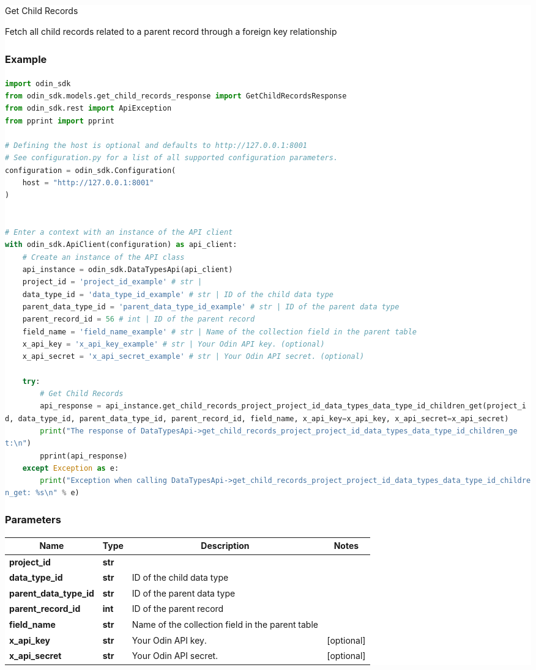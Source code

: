 Get Child Records

Fetch all child records related to a parent record through a foreign key relationship

### Example


```python
import odin_sdk
from odin_sdk.models.get_child_records_response import GetChildRecordsResponse
from odin_sdk.rest import ApiException
from pprint import pprint

# Defining the host is optional and defaults to http://127.0.0.1:8001
# See configuration.py for a list of all supported configuration parameters.
configuration = odin_sdk.Configuration(
    host = "http://127.0.0.1:8001"
)


# Enter a context with an instance of the API client
with odin_sdk.ApiClient(configuration) as api_client:
    # Create an instance of the API class
    api_instance = odin_sdk.DataTypesApi(api_client)
    project_id = 'project_id_example' # str | 
    data_type_id = 'data_type_id_example' # str | ID of the child data type
    parent_data_type_id = 'parent_data_type_id_example' # str | ID of the parent data type
    parent_record_id = 56 # int | ID of the parent record
    field_name = 'field_name_example' # str | Name of the collection field in the parent table
    x_api_key = 'x_api_key_example' # str | Your Odin API key. (optional)
    x_api_secret = 'x_api_secret_example' # str | Your Odin API secret. (optional)

    try:
        # Get Child Records
        api_response = api_instance.get_child_records_project_project_id_data_types_data_type_id_children_get(project_id, data_type_id, parent_data_type_id, parent_record_id, field_name, x_api_key=x_api_key, x_api_secret=x_api_secret)
        print("The response of DataTypesApi->get_child_records_project_project_id_data_types_data_type_id_children_get:\n")
        pprint(api_response)
    except Exception as e:
        print("Exception when calling DataTypesApi->get_child_records_project_project_id_data_types_data_type_id_children_get: %s\n" % e)
```



### Parameters


Name | Type | Description  | Notes
------------- | ------------- | ------------- | -------------
 **project_id** | **str**|  | 
 **data_type_id** | **str**| ID of the child data type | 
 **parent_data_type_id** | **str**| ID of the parent data type | 
 **parent_record_id** | **int**| ID of the parent record | 
 **field_name** | **str**| Name of the collection field in the parent table | 
 **x_api_key** | **str**| Your Odin API key. | [optional] 
 **x_api_secret** | **str**| Your Odin API secret. | [optional] 
